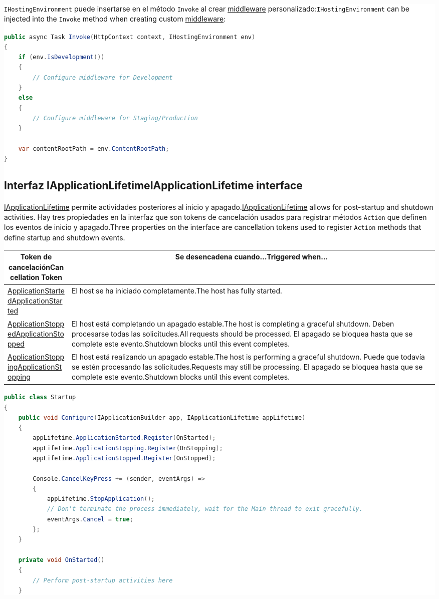 <span data-ttu-id="c7666-368">`IHostingEnvironment` puede insertarse en el método `Invoke` al crear [middleware](xref:fundamentals/middleware/write) personalizado:</span><span class="sxs-lookup"><span data-stu-id="c7666-368">`IHostingEnvironment` can be injected into the `Invoke` method when creating custom [middleware](xref:fundamentals/middleware/write):</span></span>

```csharp
public async Task Invoke(HttpContext context, IHostingEnvironment env)
{
    if (env.IsDevelopment())
    {
        // Configure middleware for Development
    }
    else
    {
        // Configure middleware for Staging/Production
    }

    var contentRootPath = env.ContentRootPath;
}
```

## <a name="iapplicationlifetime-interface"></a><span data-ttu-id="c7666-369">Interfaz IApplicationLifetime</span><span class="sxs-lookup"><span data-stu-id="c7666-369">IApplicationLifetime interface</span></span>

<span data-ttu-id="c7666-370">[IApplicationLifetime](/dotnet/api/microsoft.aspnetcore.hosting.iapplicationlifetime) permite actividades posteriores al inicio y apagado.</span><span class="sxs-lookup"><span data-stu-id="c7666-370">[IApplicationLifetime](/dotnet/api/microsoft.aspnetcore.hosting.iapplicationlifetime) allows for post-startup and shutdown activities.</span></span> <span data-ttu-id="c7666-371">Hay tres propiedades en la interfaz que son tokens de cancelación usados para registrar métodos `Action` que definen los eventos de inicio y apagado.</span><span class="sxs-lookup"><span data-stu-id="c7666-371">Three properties on the interface are cancellation tokens used to register `Action` methods that define startup and shutdown events.</span></span>

| <span data-ttu-id="c7666-372">Token de cancelación</span><span class="sxs-lookup"><span data-stu-id="c7666-372">Cancellation Token</span></span>    | <span data-ttu-id="c7666-373">Se desencadena cuando&#8230;</span><span class="sxs-lookup"><span data-stu-id="c7666-373">Triggered when&#8230;</span></span> |
| --------------------- | --------------------- |
| [<span data-ttu-id="c7666-374">ApplicationStarted</span><span class="sxs-lookup"><span data-stu-id="c7666-374">ApplicationStarted</span></span>](/dotnet/api/microsoft.extensions.hosting.iapplicationlifetime.applicationstarted) | <span data-ttu-id="c7666-375">El host se ha iniciado completamente.</span><span class="sxs-lookup"><span data-stu-id="c7666-375">The host has fully started.</span></span> |
| [<span data-ttu-id="c7666-376">ApplicationStopped</span><span class="sxs-lookup"><span data-stu-id="c7666-376">ApplicationStopped</span></span>](/dotnet/api/microsoft.extensions.hosting.iapplicationlifetime.applicationstopped) | <span data-ttu-id="c7666-377">El host está completando un apagado estable.</span><span class="sxs-lookup"><span data-stu-id="c7666-377">The host is completing a graceful shutdown.</span></span> <span data-ttu-id="c7666-378">Deben procesarse todas las solicitudes.</span><span class="sxs-lookup"><span data-stu-id="c7666-378">All requests should be processed.</span></span> <span data-ttu-id="c7666-379">El apagado se bloquea hasta que se complete este evento.</span><span class="sxs-lookup"><span data-stu-id="c7666-379">Shutdown blocks until this event completes.</span></span> |
| [<span data-ttu-id="c7666-380">ApplicationStopping</span><span class="sxs-lookup"><span data-stu-id="c7666-380">ApplicationStopping</span></span>](/dotnet/api/microsoft.extensions.hosting.iapplicationlifetime.applicationstopping) | <span data-ttu-id="c7666-381">El host está realizando un apagado estable.</span><span class="sxs-lookup"><span data-stu-id="c7666-381">The host is performing a graceful shutdown.</span></span> <span data-ttu-id="c7666-382">Puede que todavía se estén procesando las solicitudes.</span><span class="sxs-lookup"><span data-stu-id="c7666-382">Requests may still be processing.</span></span> <span data-ttu-id="c7666-383">El apagado se bloquea hasta que se complete este evento.</span><span class="sxs-lookup"><span data-stu-id="c7666-383">Shutdown blocks until this event completes.</span></span> |

```csharp
public class Startup
{
    public void Configure(IApplicationBuilder app, IApplicationLifetime appLifetime)
    {
        appLifetime.ApplicationStarted.Register(OnStarted);
        appLifetime.ApplicationStopping.Register(OnStopping);
        appLifetime.ApplicationStopped.Register(OnStopped);

        Console.CancelKeyPress += (sender, eventArgs) =>
        {
            appLifetime.StopApplication();
            // Don't terminate the process immediately, wait for the Main thread to exit gracefully.
            eventArgs.Cancel = true;
        };
    }

    private void OnStarted()
    {
        // Perform post-startup activities here
    }
```